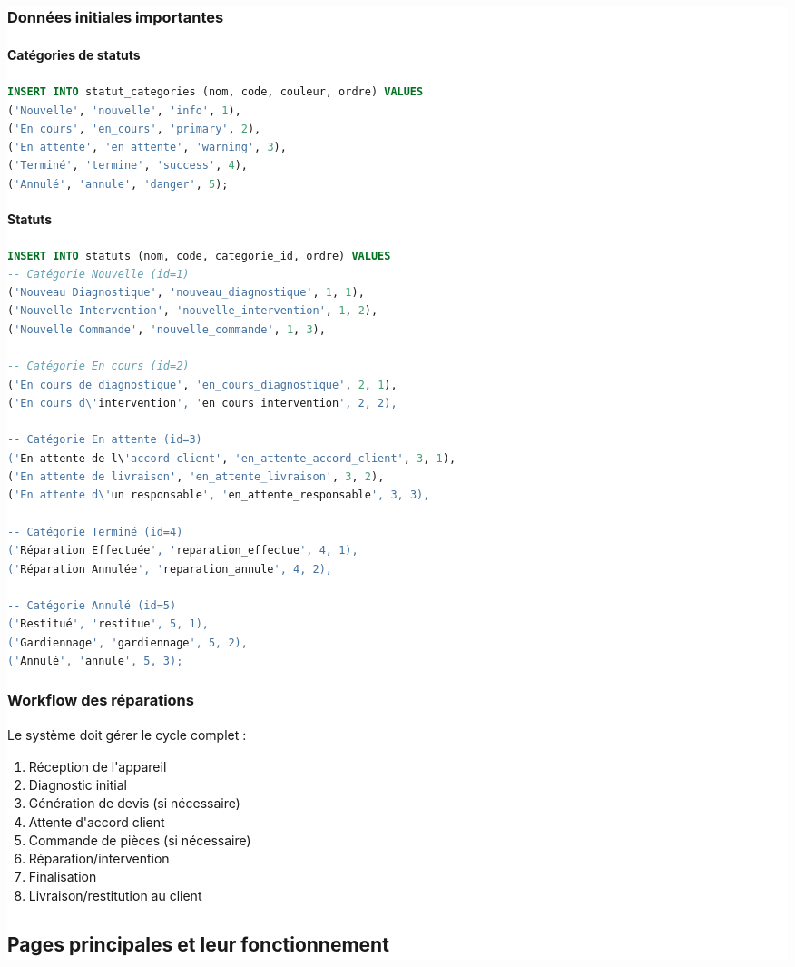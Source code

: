 ### Données initiales importantes

#### Catégories de statuts
```sql
INSERT INTO statut_categories (nom, code, couleur, ordre) VALUES
('Nouvelle', 'nouvelle', 'info', 1),
('En cours', 'en_cours', 'primary', 2),
('En attente', 'en_attente', 'warning', 3),
('Terminé', 'termine', 'success', 4),
('Annulé', 'annule', 'danger', 5);
```

#### Statuts
```sql
INSERT INTO statuts (nom, code, categorie_id, ordre) VALUES
-- Catégorie Nouvelle (id=1)
('Nouveau Diagnostique', 'nouveau_diagnostique', 1, 1),
('Nouvelle Intervention', 'nouvelle_intervention', 1, 2),
('Nouvelle Commande', 'nouvelle_commande', 1, 3),

-- Catégorie En cours (id=2)
('En cours de diagnostique', 'en_cours_diagnostique', 2, 1),
('En cours d\'intervention', 'en_cours_intervention', 2, 2),

-- Catégorie En attente (id=3)
('En attente de l\'accord client', 'en_attente_accord_client', 3, 1),
('En attente de livraison', 'en_attente_livraison', 3, 2),
('En attente d\'un responsable', 'en_attente_responsable', 3, 3),

-- Catégorie Terminé (id=4)
('Réparation Effectuée', 'reparation_effectue', 4, 1),
('Réparation Annulée', 'reparation_annule', 4, 2),

-- Catégorie Annulé (id=5)
('Restitué', 'restitue', 5, 1),
('Gardiennage', 'gardiennage', 5, 2),
('Annulé', 'annule', 5, 3);
```

### Workflow des réparations
Le système doit gérer le cycle complet :
1. Réception de l'appareil
2. Diagnostic initial
3. Génération de devis (si nécessaire)
4. Attente d'accord client
5. Commande de pièces (si nécessaire)
6. Réparation/intervention
7. Finalisation
8. Livraison/restitution au client

## Pages principales et leur fonctionnement
